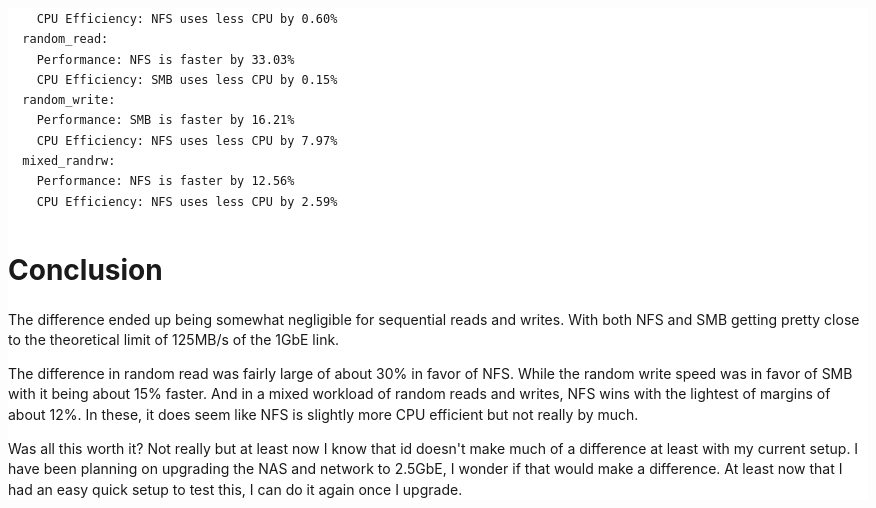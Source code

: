 ```
    CPU Efficiency: NFS uses less CPU by 0.60%
  random_read:
    Performance: NFS is faster by 33.03%
    CPU Efficiency: SMB uses less CPU by 0.15%
  random_write:
    Performance: SMB is faster by 16.21%
    CPU Efficiency: NFS uses less CPU by 7.97%
  mixed_randrw:
    Performance: NFS is faster by 12.56%
    CPU Efficiency: NFS uses less CPU by 2.59%
```

# Conclusion

The difference ended up being somewhat negligible for sequential reads and writes. With both NFS and SMB getting pretty
close to the theoretical limit of 125MB/s of the 1GbE link.

The difference in random read was fairly large of about 30% in favor of NFS. While the random write speed was in favor
of SMB with it being about 15% faster. And in a mixed workload of random reads and writes, NFS wins with the lightest
of margins of about 12%. In these, it does seem like NFS is slightly more CPU efficient but not really by much.

Was all this worth it? Not really but at least now I know that id doesn't make much of a difference at least with my
current setup. I have been planning on upgrading the NAS and network to 2.5GbE, I wonder if that would make a difference.
At least now that I had an easy quick setup to test this, I can do it again once I upgrade.
